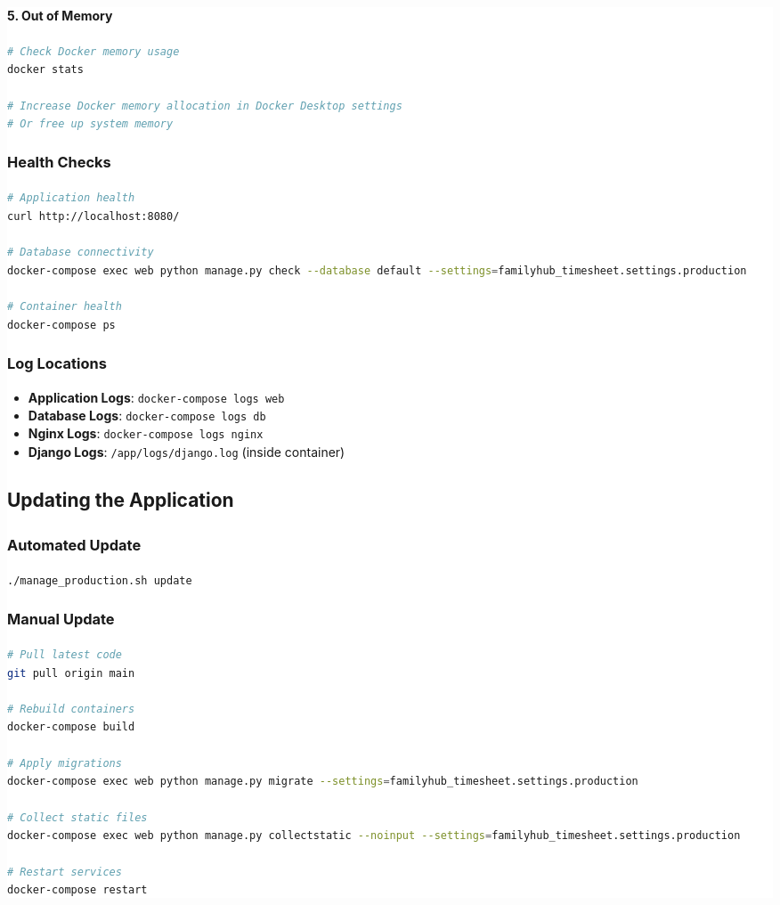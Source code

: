 #### 5. Out of Memory
```bash
# Check Docker memory usage
docker stats

# Increase Docker memory allocation in Docker Desktop settings
# Or free up system memory
```

### Health Checks

```bash
# Application health
curl http://localhost:8080/

# Database connectivity
docker-compose exec web python manage.py check --database default --settings=familyhub_timesheet.settings.production

# Container health
docker-compose ps
```

### Log Locations

- **Application Logs**: `docker-compose logs web`
- **Database Logs**: `docker-compose logs db`
- **Nginx Logs**: `docker-compose logs nginx`
- **Django Logs**: `/app/logs/django.log` (inside container)

## Updating the Application

### Automated Update

```bash
./manage_production.sh update
```

### Manual Update

```bash
# Pull latest code
git pull origin main

# Rebuild containers
docker-compose build

# Apply migrations
docker-compose exec web python manage.py migrate --settings=familyhub_timesheet.settings.production

# Collect static files
docker-compose exec web python manage.py collectstatic --noinput --settings=familyhub_timesheet.settings.production

# Restart services
docker-compose restart
```
